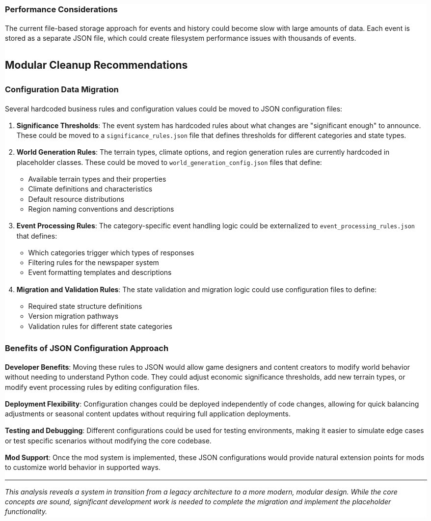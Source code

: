 ### Performance Considerations
The current file-based storage approach for events and history could become slow with large amounts of data. Each event is stored as a separate JSON file, which could create filesystem performance issues with thousands of events.

## Modular Cleanup Recommendations

### Configuration Data Migration
Several hardcoded business rules and configuration values could be moved to JSON configuration files:

1. **Significance Thresholds**: The event system has hardcoded rules about what changes are "significant enough" to announce. These could be moved to a `significance_rules.json` file that defines thresholds for different categories and state types.

2. **World Generation Rules**: The terrain types, climate options, and region generation rules are currently hardcoded in placeholder classes. These could be moved to `world_generation_config.json` files that define:
   - Available terrain types and their properties
   - Climate definitions and characteristics
   - Default resource distributions
   - Region naming conventions and descriptions

3. **Event Processing Rules**: The category-specific event handling logic could be externalized to `event_processing_rules.json` that defines:
   - Which categories trigger which types of responses
   - Filtering rules for the newspaper system
   - Event formatting templates and descriptions

4. **Migration and Validation Rules**: The state validation and migration logic could use configuration files to define:
   - Required state structure definitions
   - Version migration pathways
   - Validation rules for different state categories

### Benefits of JSON Configuration Approach

**Developer Benefits**: Moving these rules to JSON would allow game designers and content creators to modify world behavior without needing to understand Python code. They could adjust economic significance thresholds, add new terrain types, or modify event processing rules by editing configuration files.

**Deployment Flexibility**: Configuration changes could be deployed independently of code changes, allowing for quick balancing adjustments or seasonal content updates without requiring full application deployments.

**Testing and Debugging**: Different configurations could be used for testing environments, making it easier to simulate edge cases or test specific scenarios without modifying the core codebase.

**Mod Support**: Once the mod system is implemented, these JSON configurations would provide natural extension points for mods to customize world behavior in supported ways.

---

*This analysis reveals a system in transition from a legacy architecture to a more modern, modular design. While the core concepts are sound, significant development work is needed to complete the migration and implement the placeholder functionality.* 